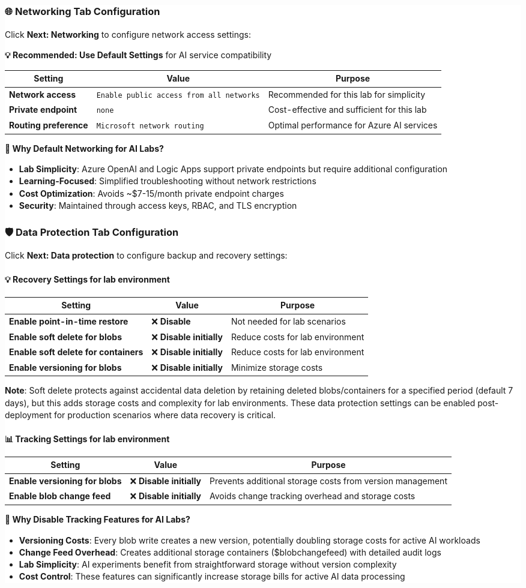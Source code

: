 ### 🌐 Networking Tab Configuration

Click **Next: Networking** to configure network access settings:

**💡 Recommended: Use Default Settings** for AI service compatibility

| Setting | Value | Purpose |
|---------|--------|---------|
| **Network access** | `Enable public access from all networks` | Recommended for this lab for simplicity |
| **Private endpoint** | `none` | Cost-effective and sufficient for this lab |
| **Routing preference** | `Microsoft network routing` | Optimal performance for Azure AI services |

**🎯 Why Default Networking for AI Labs?**

- **Lab Simplicity**: Azure OpenAI and Logic Apps support private endpoints but require additional configuration
- **Learning-Focused**: Simplified troubleshooting without network restrictions
- **Cost Optimization**: Avoids ~$7-15/month private endpoint charges
- **Security**: Maintained through access keys, RBAC, and TLS encryption

### 🛡️ Data Protection Tab Configuration

Click **Next: Data protection** to configure backup and recovery settings:

#### 💡 Recovery Settings for lab environment

| Setting | Value | Purpose |
|---------|--------|---------|
| **Enable point-in-time restore** | ❌ **Disable** | Not needed for lab scenarios |
| **Enable soft delete for blobs** | ❌ **Disable initially** | Reduce costs for lab environment |
| **Enable soft delete for containers** | ❌ **Disable initially** | Reduce costs for lab environment |
| **Enable versioning for blobs** | ❌ **Disable initially** | Minimize storage costs |

**Note**: Soft delete protects against accidental data deletion by retaining deleted blobs/containers for a specified period (default 7 days), but this adds storage costs and complexity for lab environments. These data protection settings can be enabled post-deployment for production scenarios where data recovery is critical.

#### 📊 Tracking Settings for lab environment

| Setting | Value | Purpose |
|---------|--------|---------|
| **Enable versioning for blobs** | ❌ **Disable initially** | Prevents additional storage costs from version management |
| **Enable blob change feed** | ❌ **Disable initially** | Avoids change tracking overhead and storage costs |

**🎯 Why Disable Tracking Features for AI Labs?**

- **Versioning Costs**: Every blob write creates a new version, potentially doubling storage costs for active AI workloads
- **Change Feed Overhead**: Creates additional storage containers ($blobchangefeed) with detailed audit logs
- **Lab Simplicity**: AI experiments benefit from straightforward storage without version complexity
- **Cost Control**: These features can significantly increase storage bills for active AI data processing
